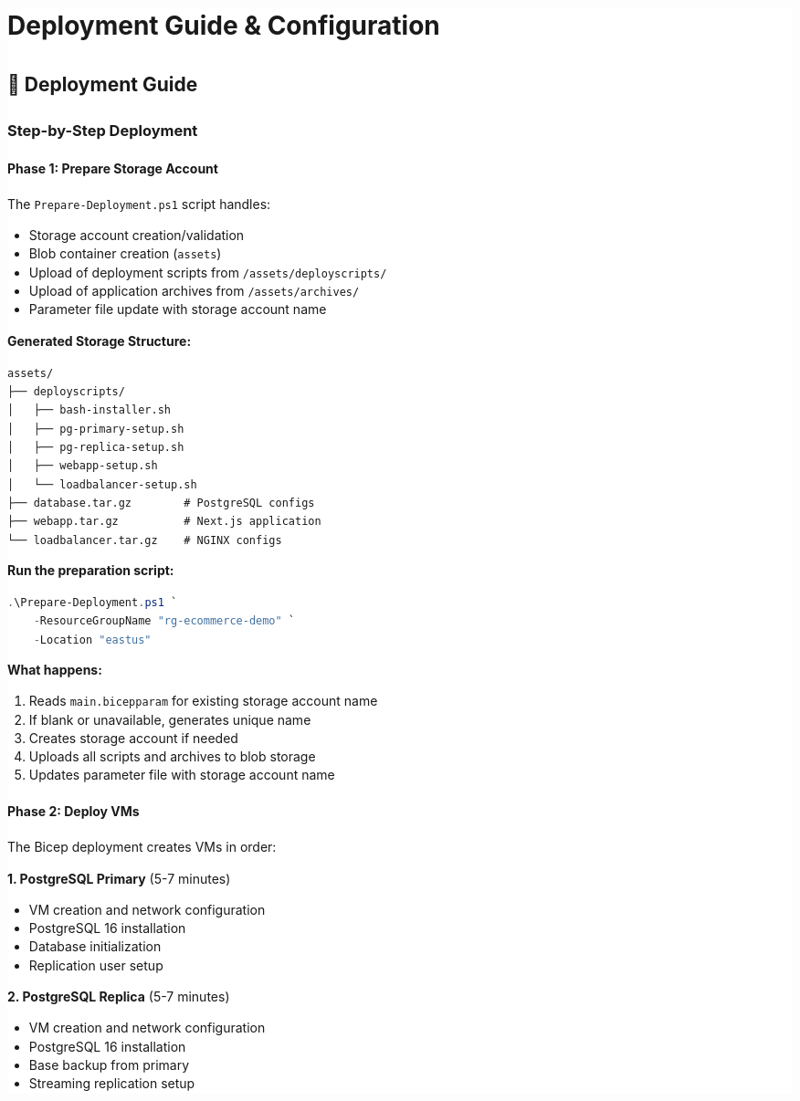 # Deployment Guide & Configuration

## 📖 Deployment Guide

### Step-by-Step Deployment

#### Phase 1: Prepare Storage Account
The `Prepare-Deployment.ps1` script handles:
- Storage account creation/validation
- Blob container creation (`assets`)
- Upload of deployment scripts from `/assets/deployscripts/`
- Upload of application archives from `/assets/archives/`
- Parameter file update with storage account name

**Generated Storage Structure:**
```
assets/
├── deployscripts/
│   ├── bash-installer.sh
│   ├── pg-primary-setup.sh
│   ├── pg-replica-setup.sh
│   ├── webapp-setup.sh
│   └── loadbalancer-setup.sh
├── database.tar.gz        # PostgreSQL configs
├── webapp.tar.gz          # Next.js application
└── loadbalancer.tar.gz    # NGINX configs
```

**Run the preparation script:**
```powershell
.\Prepare-Deployment.ps1 `
    -ResourceGroupName "rg-ecommerce-demo" `
    -Location "eastus"
```

**What happens:**
1. Reads `main.bicepparam` for existing storage account name
2. If blank or unavailable, generates unique name
3. Creates storage account if needed
4. Uploads all scripts and archives to blob storage
5. Updates parameter file with storage account name

#### Phase 2: Deploy VMs
The Bicep deployment creates VMs in order:

**1. PostgreSQL Primary** (5-7 minutes)
- VM creation and network configuration
- PostgreSQL 16 installation
- Database initialization
- Replication user setup

**2. PostgreSQL Replica** (5-7 minutes)
- VM creation and network configuration
- PostgreSQL 16 installation
- Base backup from primary
- Streaming replication setup
